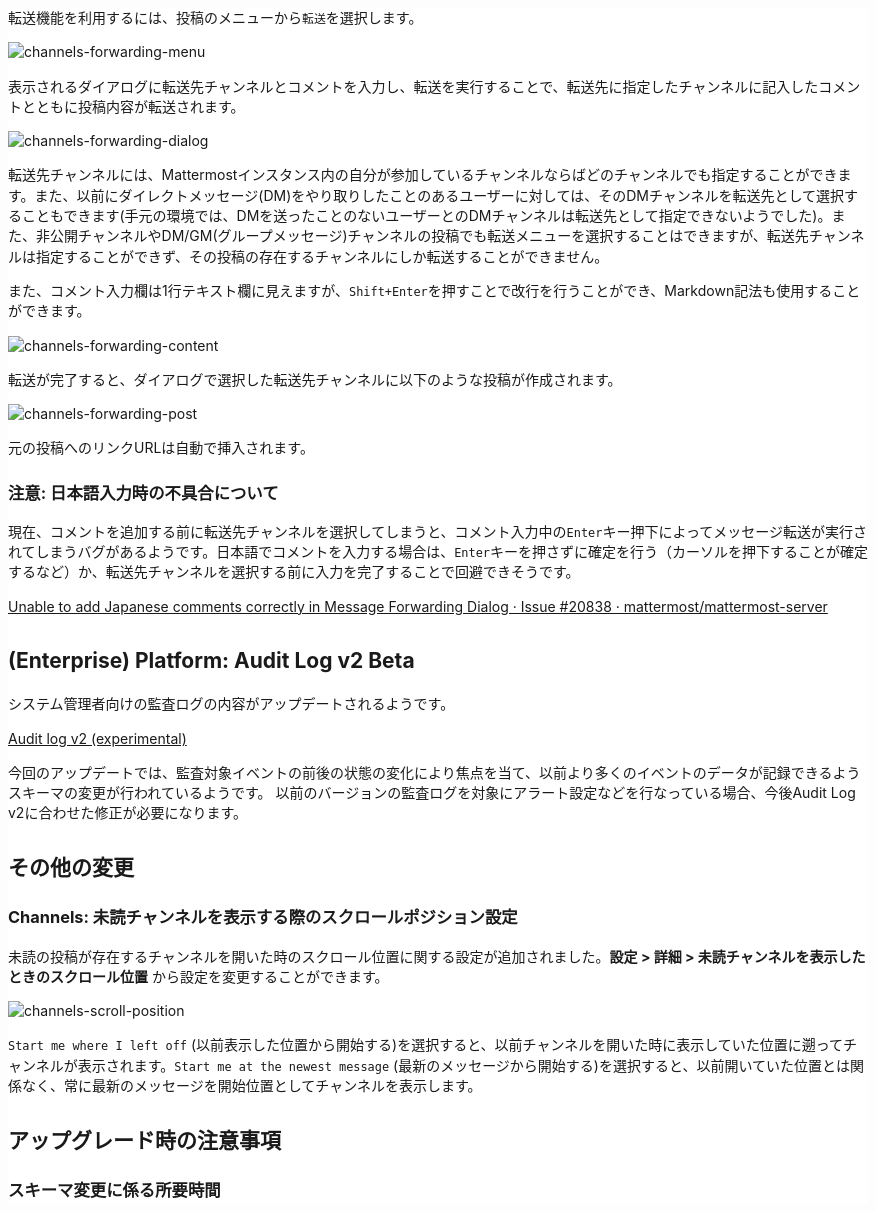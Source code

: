 
転送機能を利用するには、投稿のメニューから`転送`を選択します。

![channels-forwarding-menu](https://blog.kaakaa.dev/images/posts/mattermost/releases-7.2/channels-forwarding-menu.png)

表示されるダイアログに転送先チャンネルとコメントを入力し、転送を実行することで、転送先に指定したチャンネルに記入したコメントとともに投稿内容が転送されます。

![channels-forwarding-dialog](https://blog.kaakaa.dev/images/posts/mattermost/releases-7.2/channels-forwarding-dialog.png)

転送先チャンネルには、Mattermostインスタンス内の自分が参加しているチャンネルならばどのチャンネルでも指定することができます。また、以前にダイレクトメッセージ(DM)をやり取りしたことのあるユーザーに対しては、そのDMチャンネルを転送先として選択することもできます(手元の環境では、DMを送ったことのないユーザーとのDMチャンネルは転送先として指定できないようでした)。また、非公開チャンネルやDM/GM(グループメッセージ)チャンネルの投稿でも転送メニューを選択することはできますが、転送先チャンネルは指定することができず、その投稿の存在するチャンネルにしか転送することができません。

また、コメント入力欄は1行テキスト欄に見えますが、`Shift+Enter`を押すことで改行を行うことができ、Markdown記法も使用することができます。

![channels-forwarding-content](https://blog.kaakaa.dev/images/posts/mattermost/releases-7.2/channels-forwarding-content.png)

転送が完了すると、ダイアログで選択した転送先チャンネルに以下のような投稿が作成されます。

![channels-forwarding-post](https://blog.kaakaa.dev/images/posts/mattermost/releases-7.2/channels-forwarding-post.png)

元の投稿へのリンクURLは自動で挿入されます。  

### 注意: 日本語入力時の不具合について

現在、コメントを追加する前に転送先チャンネルを選択してしまうと、コメント入力中の`Enter`キー押下によってメッセージ転送が実行されてしまうバグがあるようです。日本語でコメントを入力する場合は、`Enter`キーを押さずに確定を行う（カーソルを押下することが確定するなど）か、転送先チャンネルを選択する前に入力を完了することで回避できそうです。

[Unable to add Japanese comments correctly in Message Forwarding Dialog · Issue \#20838 · mattermost/mattermost\-server](https://github.com/mattermost/mattermost-server/issues/20838)


## (Enterprise) Platform: Audit Log v2 Beta

システム管理者向けの監査ログの内容がアップデートされるようです。

[Audit log v2 \(experimental\)](https://docs.mattermost.com/comply/audit-log.html)

今回のアップデートでは、監査対象イベントの前後の状態の変化により焦点を当て、以前より多くのイベントのデータが記録できるようスキーマの変更が行われているようです。
以前のバージョンの監査ログを対象にアラート設定などを行なっている場合、今後Audit Log v2に合わせた修正が必要になります。

## その他の変更

### Channels: 未読チャンネルを表示する際のスクロールポジション設定

未読の投稿が存在するチャンネルを開いた時のスクロール位置に関する設定が追加されました。**設定 > 詳細 > 未読チャンネルを表示したときのスクロール位置** から設定を変更することができます。

![channels-scroll-position](https://blog.kaakaa.dev/images/posts/mattermost/releases-7.2/channels-scroll-position.png)

`Start me where I left off` (以前表示した位置から開始する)を選択すると、以前チャンネルを開いた時に表示していた位置に遡ってチャンネルが表示されます。`Start me at the newest message` (最新のメッセージから開始する)を選択すると、以前開いていた位置とは関係なく、常に最新のメッセージを開始位置としてチャンネルを表示します。

## アップグレード時の注意事項

### スキーマ変更に係る所要時間
